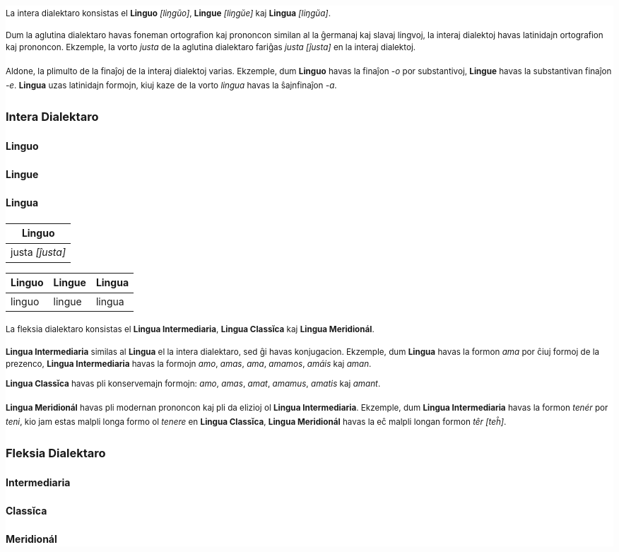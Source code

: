 

<small>La intera dialektaro konsistas el **Linguo** *[liŋgŭo]*, **Lingue** *[liŋgŭe]* kaj **Lingua** *[liŋgŭa]*.

Dum la aglutina dialektaro havas foneman ortografion kaj prononcon similan al la ĝermanaj kaj slavaj lingvoj, la interaj dialektoj havas latinidajn ortografion kaj prononcon. Ekzemple, la vorto *justa* de la aglutina dialektaro fariĝas *justa* *[ĵusta]* en la interaj dialektoj.

Aldone, la plimulto de la finaĵoj de la interaj dialektoj varias. Ekzemple, dum **Linguo** havas la finaĵon *-o* por substantivoj, **Lingue** havas la substantivan finaĵon *-e*. **Lingua** uzas latinidajn formojn, kiuj kaze de la vorto *lingua* havas la ŝajnfinaĵon *-a*.</small>



### Intera Dialektaro
#### **Linguo**
#### **Lingue**
#### **Lingua**



| Linguo |
|-|
| justa *[ĵusta]* |



| Linguo | Lingue | Lingua |
|-|-|-|
| linguo | lingue | lingua |



<small>La fleksia dialektaro konsistas el **Lingua Intermediaria**, **Lingua Classĭca** kaj **Lingua Meridionál**.

**Lingua Intermediaria** similas al **Lingua** el la intera dialektaro, sed ĝi havas konjugacion. Ekzemple, dum **Lingua** havas la formon *ama* por ĉiuj formoj de la prezenco, **Lingua Intermediaria** havas la formojn *amo*, *amas*, *ama*, *amamos*, *amáis* kaj *aman*.

**Lingua Classĭca** havas pli konservemajn formojn: *amo*, *amas*, *amat*, *amamus*, *amatis* kaj *amant*.

**Lingua Meridionál** havas pli modernan prononcon kaj pli da elizioj ol **Lingua Intermediaria**. Ekzemple, dum **Lingua Intermediaria** havas la formon *tenér* por *teni*, kio jam estas malpli longa formo ol *tenere* en **Lingua Classĭca**, **Lingua Meridionál** havas la eĉ malpli longan formon *têr* *[teĥ]*.</small>



### Fleksia Dialektaro
#### **Intermediaria**
#### **Classĭca**
#### **Meridionál**


[sts]: https://avatars.githubusercontent.com/u/3962100?s=200&u=75f4a5908cf465c276f4dde5426d3cf724a09aae&v=4 "Stefo"
[babela-turo]: https://upload.wikimedia.org/wikipedia/commons/thumb/f/fc/Pieter_Bruegel_the_Elder_-_The_Tower_of_Babel_%28Vienna%29_-_Google_Art_Project_-_edited.jpg/300px-Pieter_Bruegel_the_Elder_-_The_Tower_of_Babel_%28Vienna%29_-_Google_Art_Project_-_edited.jpg "Babela Turo"
[splitters]: https://img.gifglobe.com/grabs/montypython/MontyPythonsLifeOfBrian/gif/QMnVZLQcsblp.gif "Splitters"
